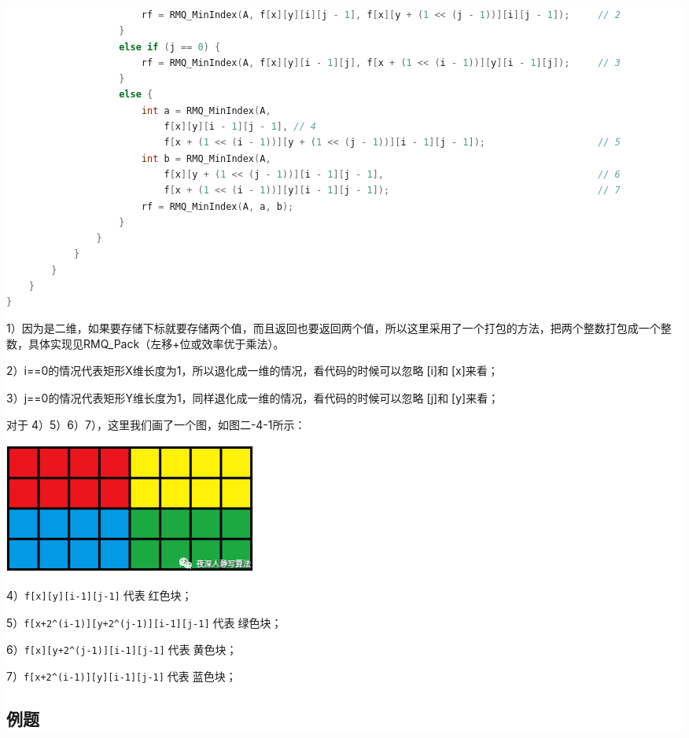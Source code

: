```cpp
                        rf = RMQ_MinIndex(A, f[x][y][i][j - 1], f[x][y + (1 << (j - 1))][i][j - 1]);     // 2
                    }
                    else if (j == 0) {
                        rf = RMQ_MinIndex(A, f[x][y][i - 1][j], f[x + (1 << (i - 1))][y][i - 1][j]);     // 3
                    }
                    else {
                        int a = RMQ_MinIndex(A,
                            f[x][y][i - 1][j - 1], // 4
                            f[x + (1 << (i - 1))][y + (1 << (j - 1))][i - 1][j - 1]);                    // 5
                        int b = RMQ_MinIndex(A,      
                            f[x][y + (1 << (j - 1))][i - 1][j - 1],                                      // 6
                            f[x + (1 << (i - 1))][y][i - 1][j - 1]);                                     // 7
                        rf = RMQ_MinIndex(A, a, b);
                    }
                }
            }
        }
    }
}
```

1）因为是二维，如果要存储下标就要存储两个值，而且返回也要返回两个值，所以这里采用了一个打包的方法，把两个整数打包成一个整数，具体实现见RMQ_Pack（左移+位或效率优于乘法）。

2）i==0的情况代表矩形X维长度为1，所以退化成一维的情况，看代码的时候可以忽略 \[i\]和 \[x\]来看；

3）j==0的情况代表矩形Y维长度为1，同样退化成一维的情况，看代码的时候可以忽略 \[j\]和 \[y\]来看；

对于 4）5）6）7），这里我们画了一个图，如图二-4-1所示：

![](./images/st-1.png)

4）`f[x][y][i-1][j-1]` 代表 红色块；

5）`f[x+2^(i-1)][y+2^(j-1)][i-1][j-1]` 代表 绿色块；

6）`f[x][y+2^(j-1)][i-1][j-1]` 代表 黄色块；

7）`f[x+2^(i-1)][y][i-1][j-1]` 代表 蓝色块；

## 例题
